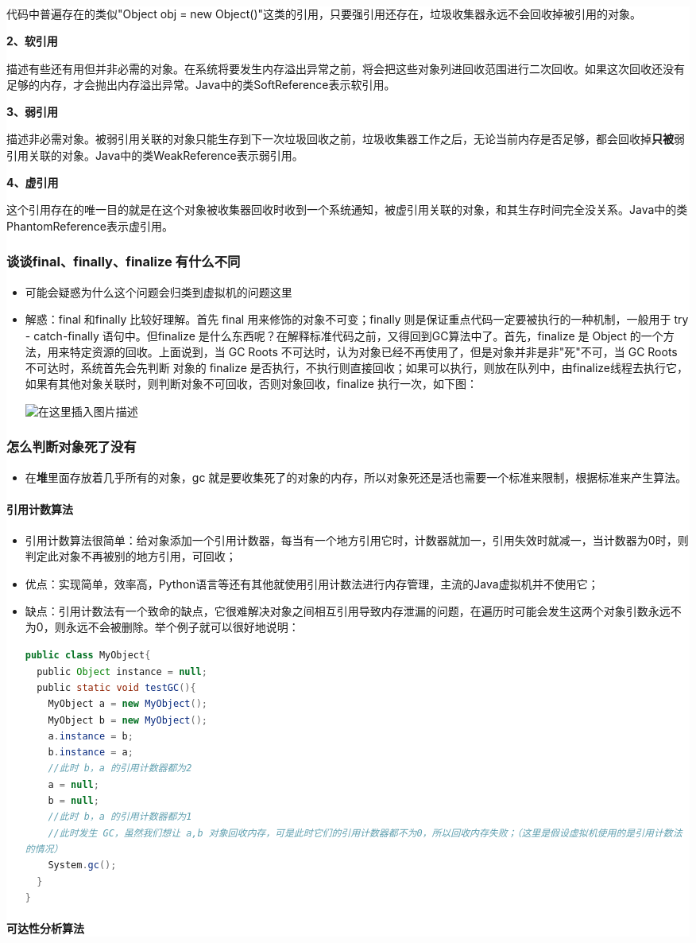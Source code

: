 代码中普遍存在的类似"Object obj = new Object()"这类的引用，只要强引用还存在，垃圾收集器永远不会回收掉被引用的对象。

**2、软引用**

描述有些还有用但并非必需的对象。在系统将要发生内存溢出异常之前，将会把这些对象列进回收范围进行二次回收。如果这次回收还没有足够的内存，才会抛出内存溢出异常。Java中的类SoftReference表示软引用。

**3、弱引用**

描述非必需对象。被弱引用关联的对象只能生存到下一次垃圾回收之前，垃圾收集器工作之后，无论当前内存是否足够，都会回收掉**只被**弱引用关联的对象。Java中的类WeakReference表示弱引用。

**4、虚引用**

这个引用存在的唯一目的就是在这个对象被收集器回收时收到一个系统通知，被虚引用关联的对象，和其生存时间完全没关系。Java中的类PhantomReference表示虚引用。

### 谈谈final、finally、finalize 有什么不同

* 可能会疑惑为什么这个问题会归类到虚拟机的问题这里

* 解惑：final 和finally 比较好理解。首先 final 用来修饰的对象不可变；finally 则是保证重点代码一定要被执行的一种机制，一般用于 try - catch-finally 语句中。但finalize 是什么东西呢？在解释标准代码之前，又得回到GC算法中了。首先，finalize 是 Object 的一个方法，用来特定资源的回收。上面说到，当 GC Roots 不可达时，认为对象已经不再使用了，但是对象并非是非"死"不可，当 GC Roots 不可达时，系统首先会先判断 对象的 finalize 是否执行，不执行则直接回收；如果可以执行，则放在队列中，由finalize线程去执行它，如果有其他对象关联时，则判断对象不可回收，否则对象回收，finalize 执行一次，如下图：

  ![在这里插入图片描述](https://user-gold-cdn.xitu.io/2019/5/6/16a8b0a813b82ce6?imageView2/0/w/1280/h/960/format/webp/ignore-error/1)

### 怎么判断对象死了没有

- 在**堆**里面存放着几乎所有的对象，gc 就是要收集死了的对象的内存，所以对象死还是活也需要一个标准来限制，根据标准来产生算法。

#### 引用计数算法

- 引用计数算法很简单：给对象添加一个引用计数器，每当有一个地方引用它时，计数器就加一，引用失效时就减一，当计数器为0时，则判定此对象不再被别的地方引用，可回收；

- 优点：实现简单，效率高，Python语言等还有其他就使用引用计数法进行内存管理，主流的Java虚拟机并不使用它；

- 缺点：引用计数法有一个致命的缺点，它很难解决对象之间相互引用导致内存泄漏的问题，在遍历时可能会发生这两个对象引数永远不为0，则永远不会被删除。举个例子就可以很好地说明：

  ```java
  public class MyObject{
    public Object instance = null;
    public static void testGC(){
      MyObject a = new MyObject();
      MyObject b = new MyObject();
      a.instance = b;
      b.instance = a;
      //此时 b，a 的引用计数器都为2
      a = null;
      b = null;
      //此时 b，a 的引用计数器都为1
      //此时发生 GC，虽然我们想让 a,b 对象回收内存，可是此时它们的引用计数器都不为0，所以回收内存失败；（这里是假设虚拟机使用的是引用计数法的情况）
      System.gc();
    }
  }
  ```

#### 可达性分析算法
